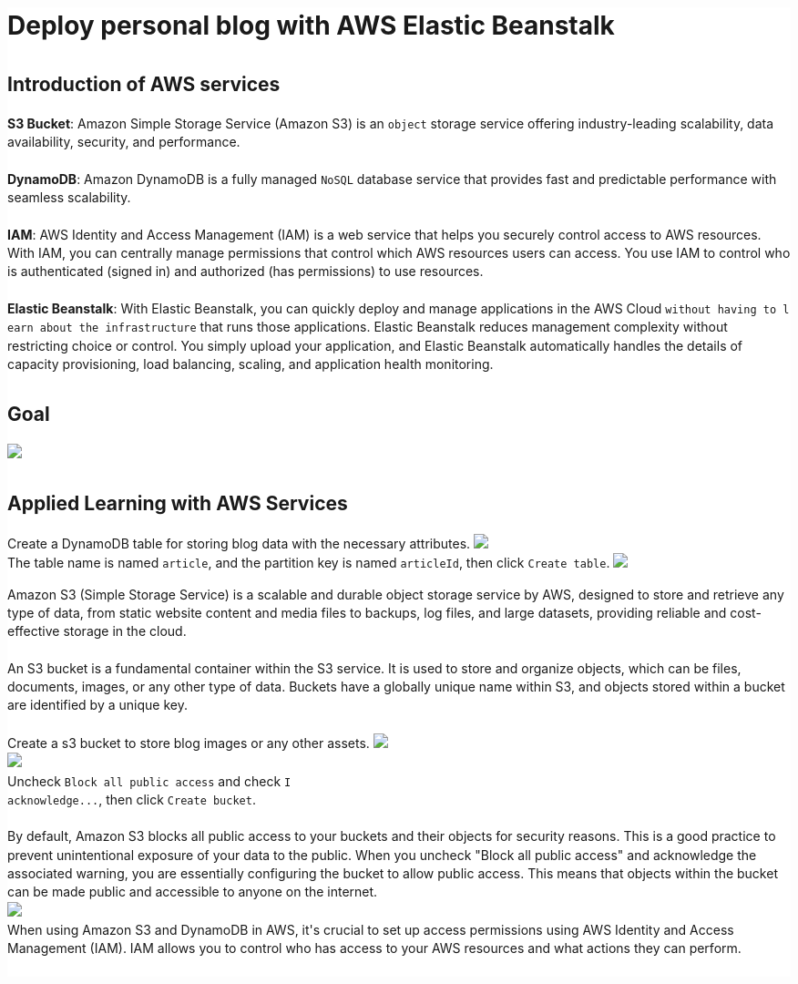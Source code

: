 <h1>Deploy personal blog with AWS Elastic Beanstalk</h1>
<h2>Introduction of AWS services</h2>
<b>S3 Bucket</b>: Amazon Simple Storage Service (Amazon S3) is an <code>object</code> storage service offering industry-leading scalability, data availability, security, and performance.<br><br>
<b>DynamoDB</b>: Amazon DynamoDB is a fully managed <code>NoSQL</code> database service that provides fast and predictable performance with seamless scalability.<br><br>
<b>IAM</b>: AWS Identity and Access Management (IAM) is a web service that helps you securely control access to AWS resources. With IAM, you can centrally manage permissions that control which AWS resources users can access. You use IAM to control who is authenticated (signed in) and authorized (has permissions) to use resources.<br><br>
<b>Elastic Beanstalk</b>: With Elastic Beanstalk, you can quickly deploy and manage applications in the AWS Cloud <code>without having to learn about the infrastructure</code> that runs those applications. Elastic Beanstalk reduces management complexity without restricting choice or control. You simply upload your application, and Elastic Beanstalk automatically handles the details of capacity provisioning, load balancing, scaling, and application health monitoring.<br>

<h2>Goal</h2>
<img src="https://i.imgur.com/dcVoZVU.png" width="60%">

<h2>Applied Learning with AWS Services</h2>
Create a DynamoDB table for storing blog data with the necessary attributes.
<img src="https://i.imgur.com/XX5LkEv.png" width="60%"><br>
The table name is named <code>article</code>, and the partition key is named <code>articleId</code>, then click <code>Create table</code>.
<img src="https://i.imgur.com/iaMDuzN.png" width="60%"><br>

Amazon S3 (Simple Storage Service) is a scalable and durable object storage service by AWS, designed to store and retrieve any type of data, from static website content and media files to backups, log files, and large datasets, providing reliable and cost-effective storage in the cloud.<br><br>
An S3 bucket is a fundamental container within the S3 service. It is used to store and organize objects, which can be files, documents, images, or any other type of data. Buckets have a globally unique name within S3, and objects stored within a bucket are identified by a unique key.<br><br>
Create a s3 bucket to store blog images or any other assets.
<img src="https://i.imgur.com/zvkCR8x.png" width="60%"><br>
<img src="https://i.imgur.com/uVrcgXZ.png" width="60%"><br>
Uncheck <code>Block all public access</code> and check <code>I acknowledge...</code>, then click <code>Create bucket</code>.<br><br>
By default, Amazon S3 blocks all public access to your buckets and their objects for security reasons. 
This is a good practice to prevent unintentional exposure of your data to the public.
When you uncheck "Block all public access" and acknowledge the associated warning, you are essentially configuring the bucket to allow public access. 
This means that objects within the bucket can be made public and accessible to anyone on the internet.<br>
<img src="https://i.imgur.com/NXoSAeK.png" width="60%"><br>
When using Amazon S3 and DynamoDB in AWS, it's crucial to set up access permissions using AWS Identity and Access Management (IAM). IAM allows you to control who has access to your AWS resources and what actions they can perform.<br><br>
